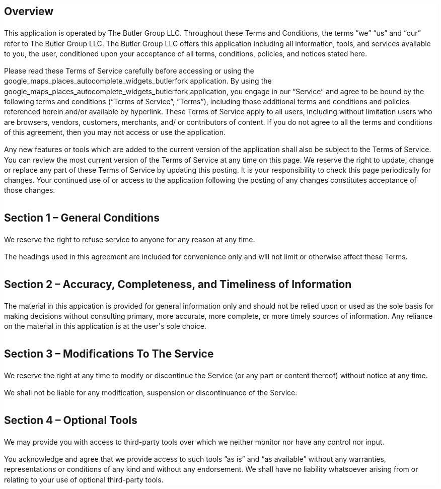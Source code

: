## Overview

This application is operated by The Butler Group LLC. Throughout these Terms and Conditions, the terms “we” “us” and “our” refer to The Butler Group LLC. The Butler Group LLC offers this application including all information, tools, and services available to you, the user, conditioned upon your acceptance of all terms, conditions, policies, and notices stated here.

Please read these Terms of Service carefully before accessing or using the google_maps_places_autocomplete_widgets_butlerfork application. By using the google_maps_places_autocomplete_widgets_butlerfork application, you engage in our “Service” and agree to be bound by the following terms and conditions (“Terms of Service”, “Terms”), including those additional terms and conditions and policies referenced herein and/or available by hyperlink. These Terms of Service apply to all users, including without limitation users who are browsers, vendors, customers, merchants, and/ or contributors of content.  If you do not agree to all the terms and conditions of this agreement, then you may not access or use the application. 

Any new features or tools which are added to the current version of the application shall also be subject to the Terms of Service. You can review the most current version of the Terms of Service at any time on this page. We reserve the right to update, change or replace any part of these Terms of Service by updating this posting. It is your responsibility to check this page periodically for changes. Your continued use of or access to the application following the posting of any changes constitutes acceptance of those changes.

## Section 1 – General Conditions

We reserve the right to refuse service to anyone for any reason at any time.

The headings used in this agreement are included for convenience only and will not limit or otherwise affect these Terms.

## Section 2 – Accuracy, Completeness, and Timeliness of Information

The material in this appication is provided for general information only and should not be relied upon or used as the sole basis for making decisions without consulting primary, more accurate, more complete, or more timely sources of information. Any reliance on the material in this application is at the user's sole choice.

## Section 3 – Modifications To The Service

We reserve the right at any time to modify or discontinue the Service (or any part or content thereof) without notice at any time.

We shall not be liable for any modification, suspension or discontinuance of the Service.

## Section 4 – Optional Tools

We may provide you with access to third-party tools over which we neither monitor nor have any control nor input.

You acknowledge and agree that we provide access to such tools ”as is” and “as available” without any warranties, representations or conditions of any kind and without any endorsement. We shall have no liability whatsoever arising from or relating to your use of optional third-party tools.
